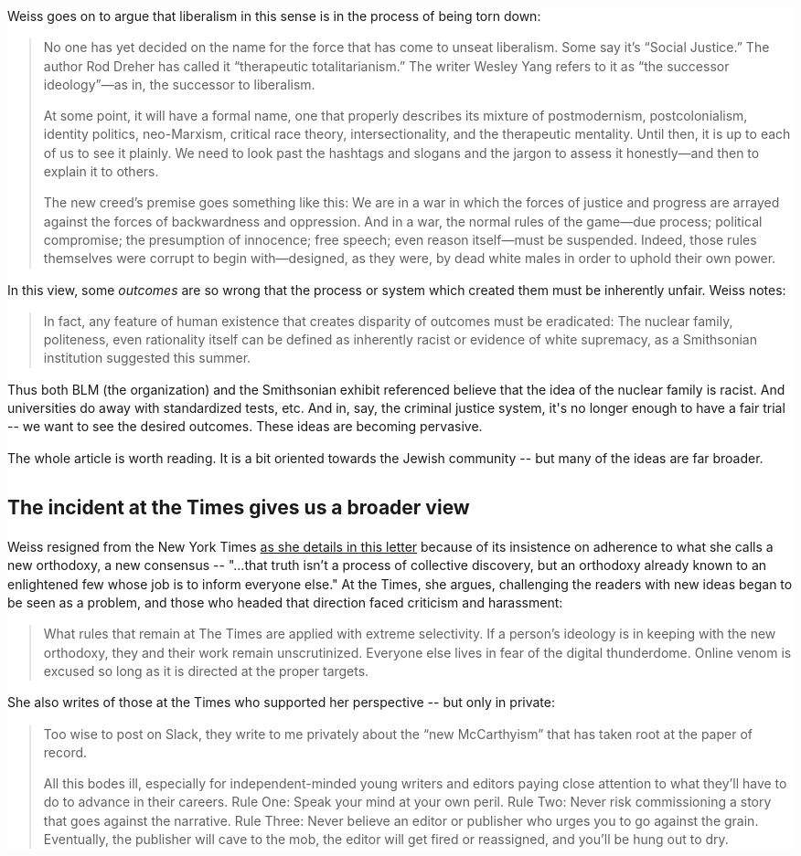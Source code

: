 Weiss goes on to argue that liberalism in this sense is in the process of being torn down:
> No one has yet decided on the name for the force that has come to unseat liberalism. Some say it’s “Social Justice.” The author Rod Dreher has called it “therapeutic totalitarianism.” The writer Wesley Yang refers to it as “the successor ideology”—as in, the successor to liberalism.
>
>At some point, it will have a formal name, one that properly describes its mixture of postmodernism, postcolonialism, identity politics, neo-Marxism, critical race theory, intersectionality, and the therapeutic mentality. Until then, it is up to each of us to see it plainly. We need to look past the hashtags and slogans and the jargon to assess it honestly—and then to explain it to others.
>
> The new creed’s premise goes something like this: We are in a war in which the forces of justice and progress are arrayed against the forces of backwardness and oppression. And in a war, the normal rules of the game—due process; political compromise; the presumption of innocence; free speech; even reason itself—must be suspended. Indeed, those rules themselves were corrupt to begin with—designed, as they were, by dead white males in order to uphold their own power.

In this view, some *outcomes* are so wrong that the process or system which created them must be inherently unfair. Weiss notes:
> In fact, any feature of human existence that creates disparity of outcomes must be eradicated: The nuclear family, politeness, even rationality itself can be defined as inherently racist or evidence of white supremacy, as a Smithsonian institution suggested this summer.

Thus both BLM (the organization) and the Smithsonian exhibit referenced believe that the idea of the nuclear family is racist. And universities do away with standardized tests, etc. And in, say, the criminal justice system, it's no longer enough to have a fair trial -- we want to see the desired outcomes. These ideas are becoming pervasive.

The whole article is worth reading. It is a bit oriented towards the Jewish community -- but many of the ideas are far broader.

## The incident at the Times gives us a broader view

Weiss resigned from the New York Times [as she details in this letter](https://www.bariweiss.com/resignation-letter) because of its insistence on adherence to what she calls a new orthodoxy, a new consensus -- "...that truth isn’t a process of collective discovery, but an orthodoxy already known to an enlightened few whose job is to inform everyone else." At the Times, she argues, challenging the readers with new ideas began to be seen as a problem, and those who headed that direction faced criticism and harassment:
> What rules that remain at The Times are applied with extreme selectivity. If a person’s ideology is in keeping with the new orthodoxy, they and their work remain unscrutinized. Everyone else lives in fear of the digital thunderdome. Online venom is excused so long as it is directed at the proper targets.

She also writes of those at the Times who supported her perspective -- but only in private:

> Too wise to post on Slack, they write to me privately about the “new McCarthyism” that has taken root at the paper of record.
>
>All this bodes ill, especially for independent-minded young writers and editors paying close attention to what they’ll have to do to advance in their careers. Rule One: Speak your mind at your own peril. Rule Two: Never risk commissioning a story that goes against the narrative. Rule Three: Never believe an editor or publisher who urges you to go against the grain. Eventually, the publisher will cave to the mob, the editor will get fired or reassigned, and you’ll be hung out to dry.
